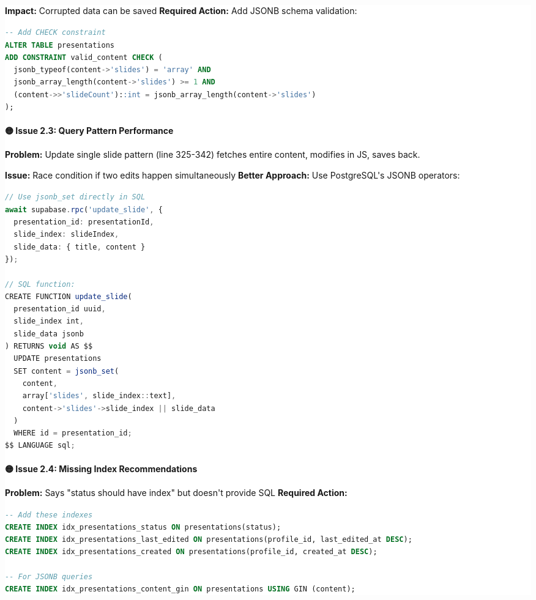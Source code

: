 **Impact:** Corrupted data can be saved
**Required Action:** Add JSONB schema validation:
```sql
-- Add CHECK constraint
ALTER TABLE presentations
ADD CONSTRAINT valid_content CHECK (
  jsonb_typeof(content->'slides') = 'array' AND
  jsonb_array_length(content->'slides') >= 1 AND
  (content->>'slideCount')::int = jsonb_array_length(content->'slides')
);
```

#### 🟡 **Issue 2.3: Query Pattern Performance**
**Problem:** Update single slide pattern (line 325-342) fetches entire content, modifies in JS, saves back.

**Issue:** Race condition if two edits happen simultaneously
**Better Approach:** Use PostgreSQL's JSONB operators:
```typescript
// Use jsonb_set directly in SQL
await supabase.rpc('update_slide', {
  presentation_id: presentationId,
  slide_index: slideIndex,
  slide_data: { title, content }
});

// SQL function:
CREATE FUNCTION update_slide(
  presentation_id uuid,
  slide_index int,
  slide_data jsonb
) RETURNS void AS $$
  UPDATE presentations
  SET content = jsonb_set(
    content,
    array['slides', slide_index::text],
    content->'slides'->slide_index || slide_data
  )
  WHERE id = presentation_id;
$$ LANGUAGE sql;
```

#### 🟡 **Issue 2.4: Missing Index Recommendations**
**Problem:** Says "status should have index" but doesn't provide SQL
**Required Action:**
```sql
-- Add these indexes
CREATE INDEX idx_presentations_status ON presentations(status);
CREATE INDEX idx_presentations_last_edited ON presentations(profile_id, last_edited_at DESC);
CREATE INDEX idx_presentations_created ON presentations(profile_id, created_at DESC);

-- For JSONB queries
CREATE INDEX idx_presentations_content_gin ON presentations USING GIN (content);
```
